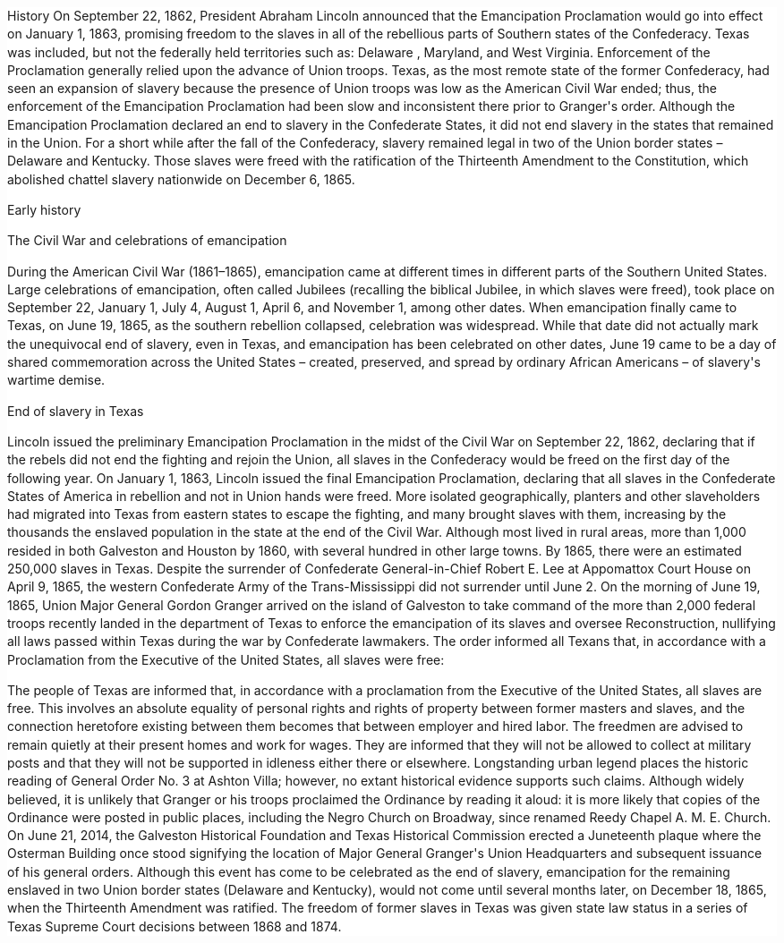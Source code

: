 History
On September 22, 1862, President Abraham Lincoln announced that the Emancipation Proclamation would go into effect on January 1, 1863, promising freedom to the slaves in all of the rebellious parts of Southern states of the Confederacy. Texas was included, but not the federally held territories such as: Delaware , Maryland, and West Virginia. Enforcement of the Proclamation generally relied upon the advance of Union troops. Texas, as the most remote state of the former Confederacy, had seen an expansion of slavery because the presence of Union troops was low as the American Civil War ended; thus, the enforcement of the Emancipation Proclamation had been slow and inconsistent there prior to Granger's order. Although the Emancipation Proclamation declared an end to slavery in the Confederate States, it did not end slavery in the states that remained in the Union. For a short while after the fall of the Confederacy, slavery remained legal in two of the Union border states – Delaware and Kentucky. Those slaves were freed with the ratification of the Thirteenth Amendment to the Constitution, which abolished chattel slavery nationwide on December 6, 1865.

Early history

The Civil War and celebrations of emancipation

During the American Civil War (1861–1865), emancipation came at different times in different parts of the Southern United States. Large celebrations of emancipation, often called Jubilees (recalling the biblical Jubilee, in which slaves were freed), took place on September 22, January 1, July 4, August 1, April 6, and November 1, among other dates. When emancipation finally came to Texas, on June 19, 1865, as the southern rebellion collapsed, celebration was widespread. While that date did not actually mark the unequivocal end of slavery, even in Texas, and emancipation has been celebrated on other dates, June 19 came to be a day of shared commemoration across the United States – created, preserved, and spread by ordinary African Americans – of slavery's wartime demise.

End of slavery in Texas

Lincoln issued the preliminary Emancipation Proclamation in the midst of the Civil War on September 22, 1862, declaring that if the rebels did not end the fighting and rejoin the Union, all slaves in the Confederacy would be freed on the first day of the following year. On January 1, 1863, Lincoln issued the final Emancipation Proclamation, declaring that all slaves in the Confederate States of America in rebellion and not in Union hands were freed. More isolated geographically, planters and other slaveholders had migrated into Texas from eastern states to escape the fighting, and many brought slaves with them, increasing by the thousands the enslaved population in the state at the end of the Civil War. Although most lived in rural areas, more than 1,000 resided in both Galveston and Houston by 1860, with several hundred in other large towns. By 1865, there were an estimated 250,000 slaves in Texas. Despite the surrender of Confederate General-in-Chief Robert E. Lee at Appomattox Court House on April 9, 1865, the western Confederate Army of the Trans-Mississippi did not surrender until June 2. On the morning of June 19, 1865, Union Major General Gordon Granger arrived on the island of Galveston to take command of the more than 2,000 federal troops recently landed in the department of Texas to enforce the emancipation of its slaves and oversee Reconstruction, nullifying all laws passed within Texas during the war by Confederate lawmakers. The order informed all Texans that, in accordance with a Proclamation from the Executive of the United States, all slaves were free:

The people of Texas are informed that, in accordance with a proclamation from the Executive of the United States, all slaves are free. This involves an absolute equality of personal rights and rights of property between former masters and slaves, and the connection heretofore existing between them becomes that between employer and hired labor. The freedmen are advised to remain quietly at their present homes and work for wages. They are informed that they will not be allowed to collect at military posts and that they will not be supported in idleness either there or elsewhere.
Longstanding urban legend places the historic reading of General Order No. 3 at Ashton Villa; however, no extant historical evidence supports such claims. Although widely believed, it is unlikely that Granger or his troops proclaimed the Ordinance by reading it aloud: it is more likely that copies of the Ordinance were posted in public places, including the Negro Church on Broadway, since renamed Reedy Chapel A. M. E. Church. On June 21, 2014, the Galveston Historical Foundation and Texas Historical Commission erected a Juneteenth plaque where the Osterman Building once stood signifying the location of Major General Granger's Union Headquarters and subsequent issuance of his general orders. Although this event has come to be celebrated as the end of slavery, emancipation for the remaining enslaved in two Union border states (Delaware and Kentucky), would not come until several months later, on December 18, 1865, when the Thirteenth Amendment was ratified. The freedom of former slaves in Texas was given state law status in a series of Texas Supreme Court decisions between 1868 and 1874.
